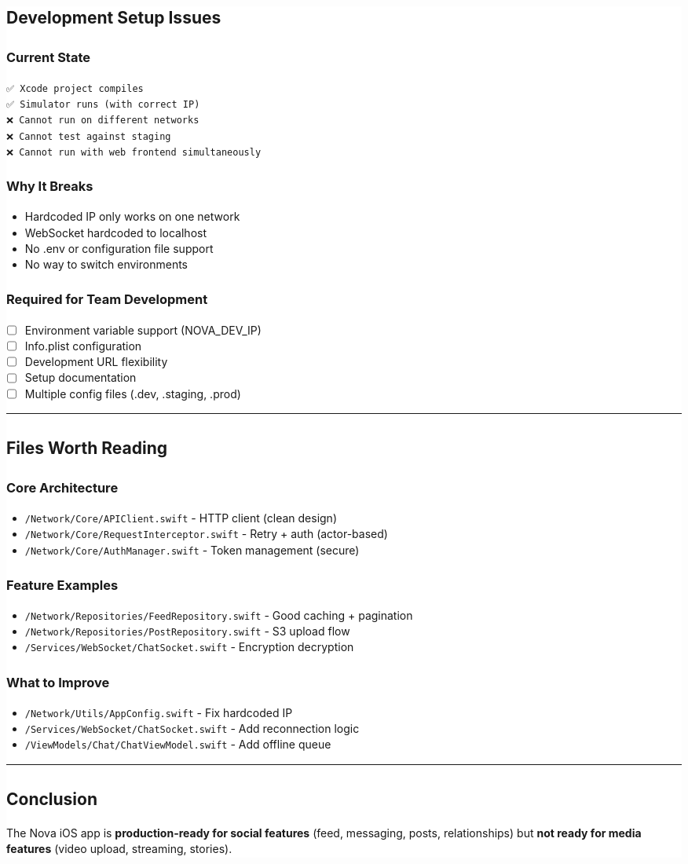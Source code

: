 
## Development Setup Issues

### Current State
```
✅ Xcode project compiles
✅ Simulator runs (with correct IP)
❌ Cannot run on different networks
❌ Cannot test against staging
❌ Cannot run with web frontend simultaneously
```

### Why It Breaks
- Hardcoded IP only works on one network
- WebSocket hardcoded to localhost
- No .env or configuration file support
- No way to switch environments

### Required for Team Development
- [ ] Environment variable support (NOVA_DEV_IP)
- [ ] Info.plist configuration
- [ ] Development URL flexibility
- [ ] Setup documentation
- [ ] Multiple config files (.dev, .staging, .prod)

---

## Files Worth Reading

### Core Architecture
- `/Network/Core/APIClient.swift` - HTTP client (clean design)
- `/Network/Core/RequestInterceptor.swift` - Retry + auth (actor-based)
- `/Network/Core/AuthManager.swift` - Token management (secure)

### Feature Examples
- `/Network/Repositories/FeedRepository.swift` - Good caching + pagination
- `/Network/Repositories/PostRepository.swift` - S3 upload flow
- `/Services/WebSocket/ChatSocket.swift` - Encryption decryption

### What to Improve
- `/Network/Utils/AppConfig.swift` - Fix hardcoded IP
- `/Services/WebSocket/ChatSocket.swift` - Add reconnection logic
- `/ViewModels/Chat/ChatViewModel.swift` - Add offline queue

---

## Conclusion

The Nova iOS app is **production-ready for social features** (feed, messaging, posts, relationships) but **not ready for media features** (video upload, streaming, stories).
